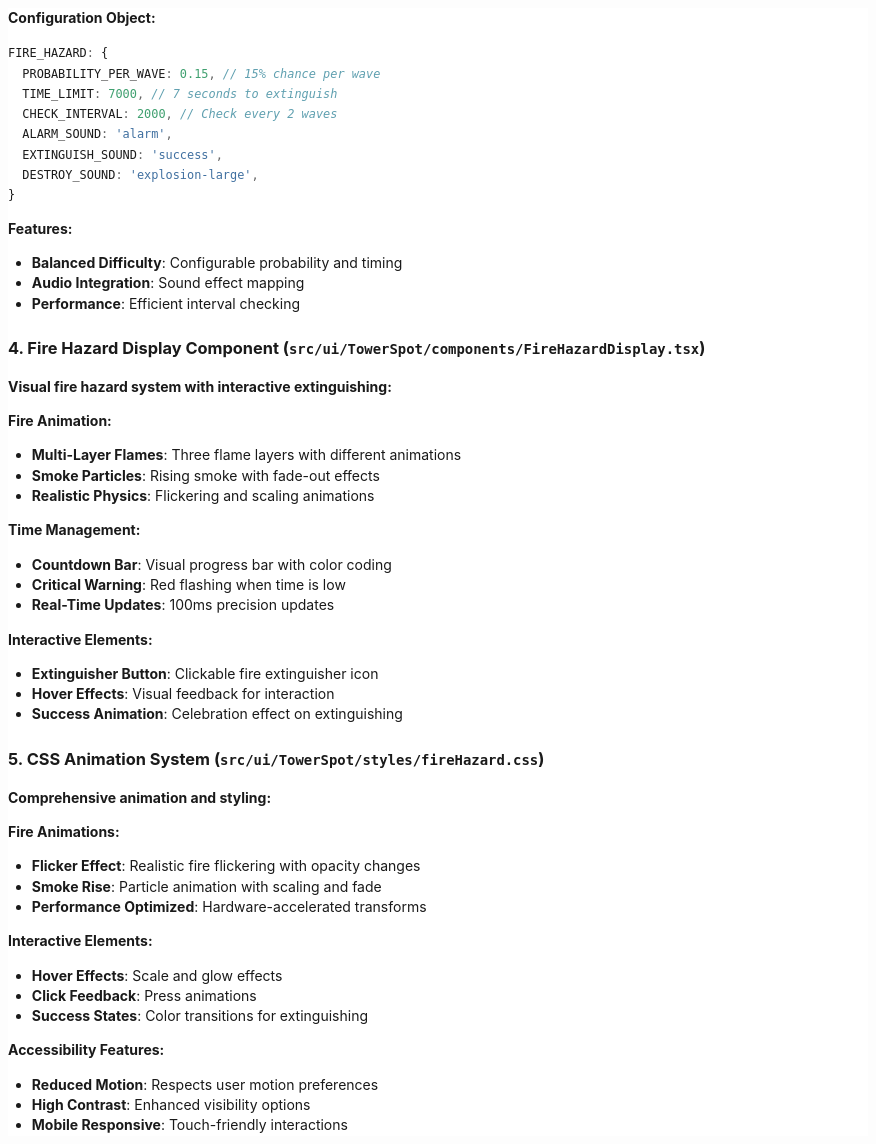 **Configuration Object:**
```typescript
FIRE_HAZARD: {
  PROBABILITY_PER_WAVE: 0.15, // 15% chance per wave
  TIME_LIMIT: 7000, // 7 seconds to extinguish
  CHECK_INTERVAL: 2000, // Check every 2 waves
  ALARM_SOUND: 'alarm',
  EXTINGUISH_SOUND: 'success',
  DESTROY_SOUND: 'explosion-large',
}
```

**Features:**
- **Balanced Difficulty**: Configurable probability and timing
- **Audio Integration**: Sound effect mapping
- **Performance**: Efficient interval checking

### 4. Fire Hazard Display Component (`src/ui/TowerSpot/components/FireHazardDisplay.tsx`)
**Visual fire hazard system with interactive extinguishing:**

**Fire Animation:**
- **Multi-Layer Flames**: Three flame layers with different animations
- **Smoke Particles**: Rising smoke with fade-out effects
- **Realistic Physics**: Flickering and scaling animations

**Time Management:**
- **Countdown Bar**: Visual progress bar with color coding
- **Critical Warning**: Red flashing when time is low
- **Real-Time Updates**: 100ms precision updates

**Interactive Elements:**
- **Extinguisher Button**: Clickable fire extinguisher icon
- **Hover Effects**: Visual feedback for interaction
- **Success Animation**: Celebration effect on extinguishing

### 5. CSS Animation System (`src/ui/TowerSpot/styles/fireHazard.css`)
**Comprehensive animation and styling:**

**Fire Animations:**
- **Flicker Effect**: Realistic fire flickering with opacity changes
- **Smoke Rise**: Particle animation with scaling and fade
- **Performance Optimized**: Hardware-accelerated transforms

**Interactive Elements:**
- **Hover Effects**: Scale and glow effects
- **Click Feedback**: Press animations
- **Success States**: Color transitions for extinguishing

**Accessibility Features:**
- **Reduced Motion**: Respects user motion preferences
- **High Contrast**: Enhanced visibility options
- **Mobile Responsive**: Touch-friendly interactions
